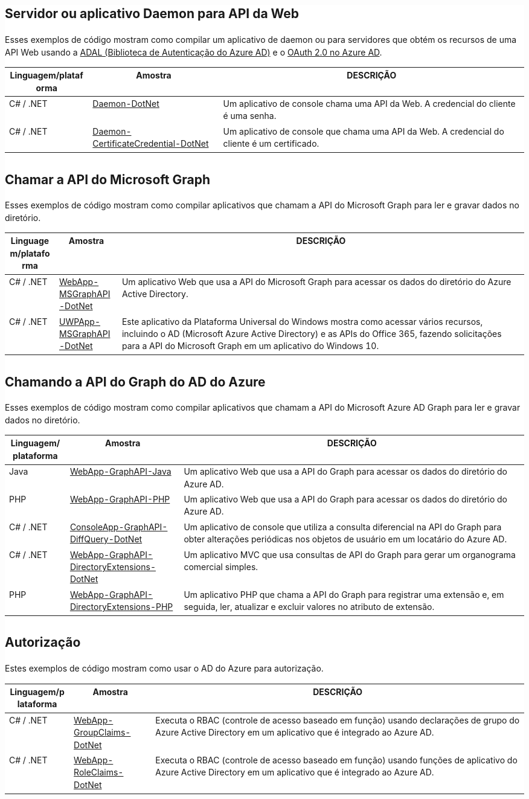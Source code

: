 ## <a name="server-or-daemon-application-to-web-api"></a>Servidor ou aplicativo Daemon para API da Web
Esses exemplos de código mostram como compilar um aplicativo de daemon ou para servidores que obtém os recursos de uma API Web usando a [ADAL (Biblioteca de Autenticação do Azure AD)](active-directory-authentication-libraries.md) e o [OAuth 2.0 no Azure AD](https://msdn.microsoft.com/library/azure/dn645545.aspx).

| Linguagem/plataforma | Amostra | DESCRIÇÃO |
| --- | --- | --- |
| C# / .NET |[Daemon-DotNet](https://github.com/Azure-Samples/active-directory-dotnet-daemon) |Um aplicativo de console chama uma API da Web. A credencial do cliente é uma senha. |
| C# / .NET |[Daemon-CertificateCredential-DotNet](https://github.com/Azure-Samples/active-directory-dotnet-daemon-certificate-credential) |Um aplicativo de console que chama uma API da Web. A credencial do cliente é um certificado. |

## <a name="calling-microsoft-graph-api"></a>Chamar a API do Microsoft Graph
Esses exemplos de código mostram como compilar aplicativos que chamam a API do Microsoft Graph para ler e gravar dados no diretório.

| Linguagem/plataforma | Amostra | DESCRIÇÃO |
| --- | --- | --- |
| C# / .NET |[WebApp-MSGraphAPI-DotNet](https://github.com/microsoftgraph/aspnet-snippets-sample) |Um aplicativo Web que usa a API do Microsoft Graph para acessar os dados do diretório do Azure Active Directory. |
| C# / .NET |[UWPApp-MSGraphAPI-DotNet](https://github.com/microsoftgraph/uwp-csharp-snippets-sample) |Este aplicativo da Plataforma Universal do Windows mostra como acessar vários recursos, incluindo o AD (Microsoft Azure Active Directory) e as APIs do Office 365, fazendo solicitações para a API do Microsoft Graph em um aplicativo do Windows 10. |

## <a name="calling-azure-ad-graph-api"></a>Chamando a API do Graph do AD do Azure
Esses exemplos de código mostram como compilar aplicativos que chamam a API do Microsoft Azure AD Graph para ler e gravar dados no diretório.

| Linguagem/plataforma | Amostra | DESCRIÇÃO |
| --- | --- | --- |
| Java |[WebApp-GraphAPI-Java](https://github.com/Azure-Samples/active-directory-java-graphapi-web) |Um aplicativo Web que usa a API do Graph para acessar os dados do diretório do Azure AD. |
| PHP |[WebApp-GraphAPI-PHP](https://github.com/Azure-Samples/active-directory-php-graphapi-web) |Um aplicativo Web que usa a API do Graph para acessar os dados do diretório do Azure AD. |
| C# / .NET |[ConsoleApp-GraphAPI-DiffQuery-DotNet](https://github.com/Azure-Samples/active-directory-dotnet-graphapi-diffquery) |Um aplicativo de console que utiliza a consulta diferencial na API do Graph para obter alterações periódicas nos objetos de usuário em um locatário do Azure AD. |
| C# / .NET |[WebApp-GraphAPI-DirectoryExtensions-DotNet](https://github.com/Azure-Samples/active-directory-dotnet-graphapi-directoryextensions-web) |Um aplicativo MVC que usa consultas de API do Graph para gerar um organograma comercial simples. |
| PHP |[WebApp-GraphAPI-DirectoryExtensions-PHP](https://github.com/Azure-Samples/active-directory-php-graphapi-directoryextensions-web) |Um aplicativo PHP que chama a API do Graph para registrar uma extensão e, em seguida, ler, atualizar e excluir valores no atributo de extensão. |

## <a name="authorization"></a>Autorização
Estes exemplos de código mostram como usar o AD do Azure para autorização.

| Linguagem/plataforma | Amostra | DESCRIÇÃO |
| --- | --- | --- |
| C# / .NET |[WebApp-GroupClaims-DotNet](https://github.com/Azure-Samples/active-directory-dotnet-webapp-groupclaims) |Executa o RBAC (controle de acesso baseado em função) usando declarações de grupo do Azure Active Directory em um aplicativo que é integrado ao Azure AD. |
| C# / .NET |[WebApp-RoleClaims-DotNet](https://github.com/Azure-Samples/active-directory-dotnet-webapp-roleclaims) |Executa o RBAC (controle de acesso baseado em função) usando funções de aplicativo do Azure Active Directory em um aplicativo que é integrado ao Azure AD. |
